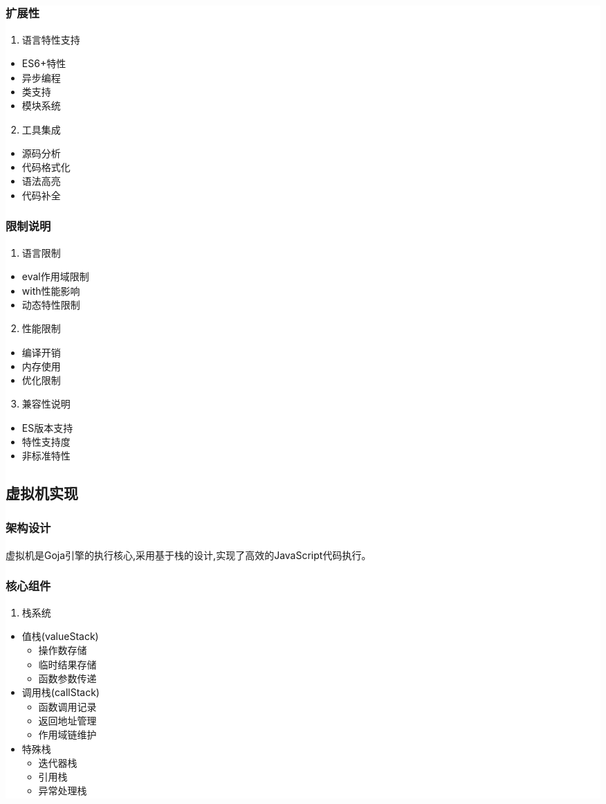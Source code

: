 ### 扩展性

1. 语言特性支持

- ES6+特性
- 异步编程
- 类支持
- 模块系统

2. 工具集成

- 源码分析
- 代码格式化
- 语法高亮
- 代码补全

### 限制说明

1. 语言限制

- eval作用域限制
- with性能影响
- 动态特性限制

2. 性能限制

- 编译开销
- 内存使用
- 优化限制

3. 兼容性说明

- ES版本支持
- 特性支持度
- 非标准特性

## 虚拟机实现

### 架构设计

虚拟机是Goja引擎的执行核心,采用基于栈的设计,实现了高效的JavaScript代码执行。

### 核心组件

1. 栈系统

- 值栈(valueStack)
  * 操作数存储
  * 临时结果存储
  * 函数参数传递
- 调用栈(callStack)
  * 函数调用记录
  * 返回地址管理
  * 作用域链维护
- 特殊栈
  * 迭代器栈
  * 引用栈
  * 异常处理栈
